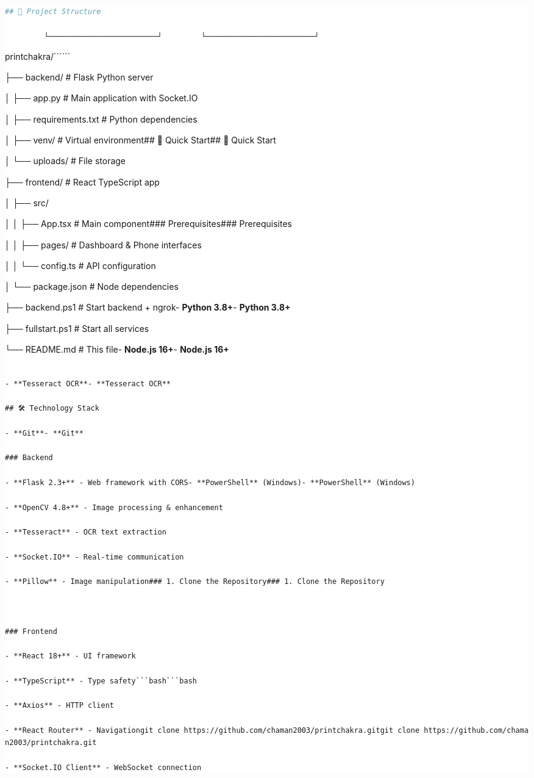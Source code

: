 ```powershell
## 📁 Project Structure

         └─────────────────────────┘         └─────────────────────────┘

```

printchakra/``````

├── backend/              # Flask Python server

│   ├── app.py           # Main application with Socket.IO

│   ├── requirements.txt # Python dependencies

│   ├── venv/            # Virtual environment## 🚀 Quick Start## 🚀 Quick Start

│   └── uploads/         # File storage

├── frontend/            # React TypeScript app

│   ├── src/

│   │   ├── App.tsx      # Main component### Prerequisites### Prerequisites

│   │   ├── pages/       # Dashboard & Phone interfaces

│   │   └── config.ts    # API configuration

│   └── package.json     # Node dependencies

├── backend.ps1          # Start backend + ngrok- **Python 3.8+**- **Python 3.8+**

├── fullstart.ps1        # Start all services

└── README.md           # This file- **Node.js 16+**- **Node.js 16+**

```

- **Tesseract OCR**- **Tesseract OCR**

## 🛠️ Technology Stack

- **Git**- **Git**

### Backend

- **Flask 2.3+** - Web framework with CORS- **PowerShell** (Windows)- **PowerShell** (Windows)

- **OpenCV 4.8+** - Image processing & enhancement

- **Tesseract** - OCR text extraction

- **Socket.IO** - Real-time communication

- **Pillow** - Image manipulation### 1. Clone the Repository### 1. Clone the Repository



### Frontend

- **React 18+** - UI framework

- **TypeScript** - Type safety```bash```bash

- **Axios** - HTTP client

- **React Router** - Navigationgit clone https://github.com/chaman2003/printchakra.gitgit clone https://github.com/chaman2003/printchakra.git

- **Socket.IO Client** - WebSocket connection
```